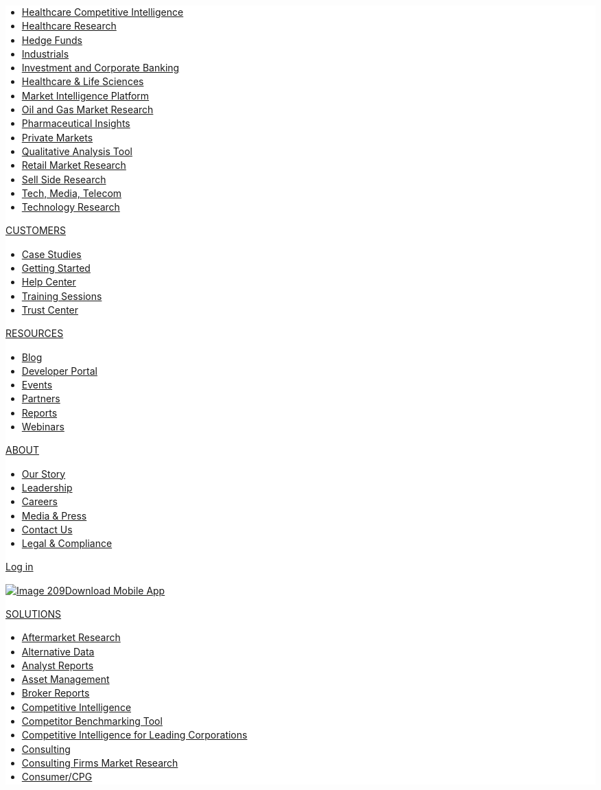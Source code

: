 *   [Healthcare Competitive Intelligence](https://www.alpha-sense.com/solutions/competitive-intelligence-in-healthcare/)
*   [Healthcare Research](https://www.alpha-sense.com/solutions/healthcare-market-research/)
*   [Hedge Funds](https://www.alpha-sense.com/solutions/financial-services/hedge-funds/)
*   [Industrials](https://www.alpha-sense.com/industries/industrials/)
*   [Investment and Corporate Banking](https://www.alpha-sense.com/solutions/financial-services/investment-and-corporate-banking/)
*   [Healthcare & Life Sciences](https://www.alpha-sense.com/industries/life-sciences/)
*   [Market Intelligence Platform](https://www.alpha-sense.com/solutions/market-intelligence-platform/)
*   [Oil and Gas Market Research](https://www.alpha-sense.com/solutions/oil-gas-market-research/)
*   [Pharmaceutical Insights](https://www.alpha-sense.com/solutions/pharmaceutical-insights/)
*   [Private Markets](https://www.alpha-sense.com/solutions/financial-services/private-markets/)
*   [Qualitative Analysis Tool](https://www.alpha-sense.com/solutions/qualitative-analysis-tool/)
*   [Retail Market Research](https://www.alpha-sense.com/solutions/retail-market-research/)
*   [Sell Side Research](https://www.alpha-sense.com/solutions/financial-services/sell-side/)
*   [Tech, Media, Telecom](https://www.alpha-sense.com/industries/tech-media-telecom/)
*   [Technology Research](https://www.alpha-sense.com/solutions/technology-market-research/)

[CUSTOMERS](https://www.alpha-sense.com/case-studies/)

*   [Case Studies](https://www.alpha-sense.com/case-studies/)
*   [Getting Started](https://help.alpha-sense.com/en/articles/5422498-getting-started-in-alphasense "Opens in a new window")
*   [Help Center](https://help.alpha-sense.com/en/ "Opens in a new window")
*   [Training Sessions](https://help.alpha-sense.com/en/articles/5489045-register-for-live-training "Opens in a new window")
*   [Trust Center](https://trust.alpha-sense.com/ "Opens in a new window")

[RESOURCES](https://www.alpha-sense.com/resources/)

*   [Blog](https://www.alpha-sense.com/blog/)
*   [Developer Portal](https://developer.alpha-sense.com/ "Opens in a new window")
*   [Events](https://www.alpha-sense.com/resources/events/)
*   [Partners](https://www.alpha-sense.com/partners/)
*   [Reports](https://www.alpha-sense.com/resources/?_type=report)
*   [Webinars](https://www.alpha-sense.com/resources/?_type=webinar)

[ABOUT](https://www.alpha-sense.com/about/)

*   [Our Story](https://www.alpha-sense.com/about/)
*   [Leadership](https://www.alpha-sense.com/about/#leadership)
*   [Careers](https://www.alpha-sense.com/careers/)
*   [Media & Press](https://www.alpha-sense.com/media-press/)
*   [Contact Us](https://www.alpha-sense.com/contact/)
*   [Legal & Compliance](https://www.alpha-sense.com/legal-and-compliance/)

[Log in](https://research.alpha-sense.com/login/ "Opens in a new window")

[![Image 209](blob:https://www.alpha-sense.com/c5d504b0836b40ae8cd10fa7a43ca95f)Download Mobile App](https://apps.apple.com/us/app/alphasense/id1177914297 "Opens in a new window")

[SOLUTIONS](https://www.alpha-sense.com/solutions/ "Opens in a new window")

*   [Aftermarket Research](https://www.alpha-sense.com/solutions/aftermarket-research/)
*   [Alternative Data](https://www.alpha-sense.com/solutions/alternative-data/)
*   [Analyst Reports](https://www.alpha-sense.com/solutions/analyst-reports/)
*   [Asset Management](https://www.alpha-sense.com/solutions/financial-services/asset-management/)
*   [Broker Reports](https://www.alpha-sense.com/solutions/broker-research-reports/)
*   [Competitive Intelligence](https://www.alpha-sense.com/solutions/competitive-intelligence/)
*   [Competitor Benchmarking Tool](https://www.alpha-sense.com/solutions/competitor-benchmarking-tool/)
*   [Competitive Intelligence for Leading Corporations](https://www.alpha-sense.com/solutions/competitive-intelligence-for-leading-corporations/)
*   [Consulting](https://www.alpha-sense.com/industries/consulting/)
*   [Consulting Firms Market Research](https://www.alpha-sense.com/solutions/market-research-consulting/)
*   [Consumer/CPG](https://www.alpha-sense.com/industries/consumer-cpg/)